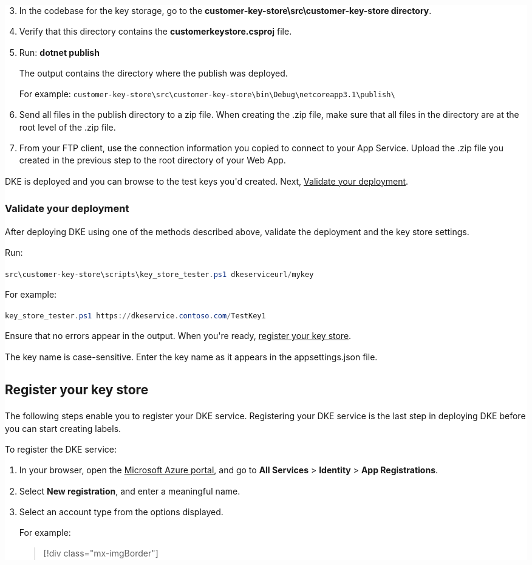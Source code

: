 3. In the codebase for the key storage, go to the **customer-key-store\src\customer-key-store directory**.

4. Verify that this directory contains the **customerkeystore.csproj** file.

5. Run: **dotnet publish**

   The output contains the directory where the publish was deployed.

   For example: `customer-key-store\src\customer-key-store\bin\Debug\netcoreapp3.1\publish\`

6. Send all files in the publish directory to a zip file. When creating the .zip file, make sure that all files in the directory are at the root level of the .zip file.

7. From your FTP client, use the connection information you copied to connect to your App Service. Upload the .zip file you created in the previous step to the root directory of your Web App.

DKE is deployed and you can browse to the test keys you'd created. Next, [Validate your deployment](#validate-your-deployment).

### Validate your deployment

After deploying DKE using one of the methods described above, validate the deployment and the key store settings.

Run:

```powershell
src\customer-key-store\scripts\key_store_tester.ps1 dkeserviceurl/mykey
```

For example:

```powershell
key_store_tester.ps1 https://dkeservice.contoso.com/TestKey1
```

Ensure that no errors appear in the output. When you're ready, [register your key store](#register-your-key-store).

The key name is case-sensitive. Enter the key name as it appears in the appsettings.json file.

## Register your key store

The following steps enable you to register your DKE service. Registering your DKE service is the last step in deploying DKE before you can start creating labels.

To register the DKE service:

1. In your browser, open the [Microsoft Azure portal](https://ms.portal.azure.com/), and go to **All Services** \> **Identity** \> **App Registrations**.

2. Select **New registration**, and enter a meaningful name.

3. Select an account type from the options displayed.

    For example:

   > [!div class="mx-imgBorder"]